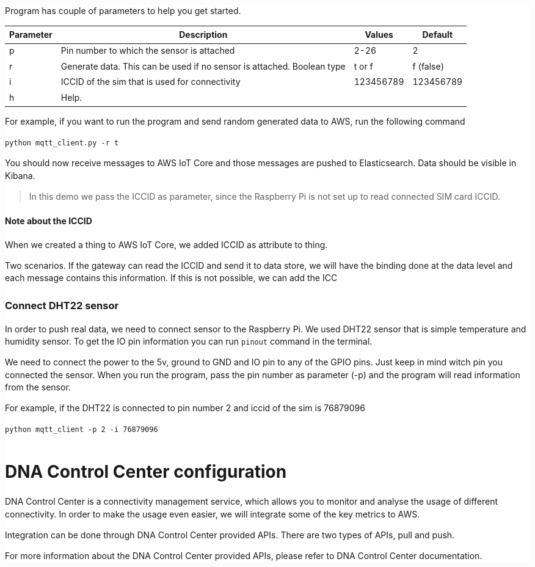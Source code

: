 Program has couple of parameters to help you get started. 

Parameter | Description | Values | Default
--- | --- | --- | ---
p | Pin number to which the sensor is attached | 2-26 | 2
r | Generate data. This can be used if no sensor is attached. Boolean type | t or f | f (false)
i | ICCID of the sim that is used for connectivity | 123456789 | 123456789
h | Help. |  | 

For example, if you want to run the program and send random generated data to AWS, run the following command
```
python mqtt_client.py -r t
```

You should now receive messages to AWS IoT Core and those messages are pushed to Elasticsearch. Data should be visible in Kibana.

> In this demo we pass the ICCID as parameter, since the Raspberry Pi is not set up to read connected SIM card ICCID. 

#### Note about the ICCID 

When we created a thing to AWS IoT Core, we added ICCID as attribute to thing. 

Two scenarios. If the gateway can read the ICCID and send it to data store, we will have the binding done at the data level and each message contains this information. 
If this is not possible, we can add the ICC

### Connect DHT22 sensor

In order to push real data, we need to connect sensor to the Raspberry Pi. We used DHT22 sensor that is simple temperature and humidity sensor. To get the IO pin information you can run ``` pinout ``` command in the terminal.

We need to connect the power to the 5v, ground to GND and IO pin to any of the GPIO pins. Just keep in mind witch pin you connected the sensor. When you run the program, pass the pin number as parameter (-p) and the program will read information from the sensor. 

For example, if the DHT22 is connected to pin number 2 and iccid of the sim is 76879096
``` 
python mqtt_client -p 2 -i 76879096
```

# DNA Control Center configuration

DNA Control Center is a connectivity management service, which allows you to monitor and analyse the usage of different connectivity. In order to make the usage even easier, we will integrate some of the key metrics to AWS. 

Integration can be done through DNA Control Center provided APIs. There are two types of APIs, pull and push. 

For more information about the DNA Control Center provided APIs, please refer to DNA Control Center documentation. 
